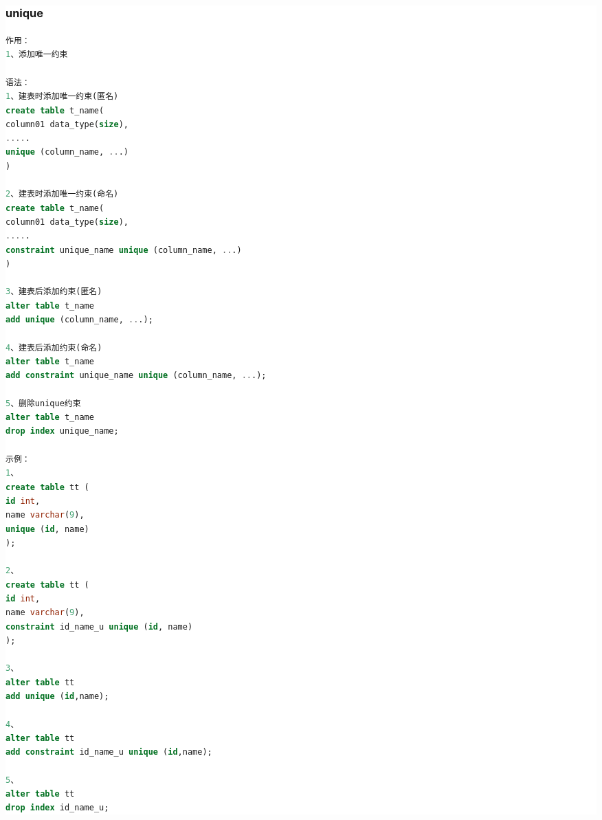 ### unique

```sql
作用：
1、添加唯一约束

语法：
1、建表时添加唯一约束(匿名)
create table t_name(
column01 data_type(size),
.....
unique (column_name, ...)
)

2、建表时添加唯一约束(命名)
create table t_name(
column01 data_type(size),
.....
constraint unique_name unique (column_name, ...)
)

3、建表后添加约束(匿名)
alter table t_name 
add unique (column_name, ...);

4、建表后添加约束(命名)
alter table t_name 
add constraint unique_name unique (column_name, ...);

5、删除unique约束
alter table t_name 
drop index unique_name;

示例：
1、
create table tt (
id int,
name varchar(9),
unique (id, name)
);

2、
create table tt (
id int,
name varchar(9),
constraint id_name_u unique (id, name)
);

3、
alter table tt 
add unique (id,name);

4、
alter table tt 
add constraint id_name_u unique (id,name);

5、
alter table tt 
drop index id_name_u;
```

